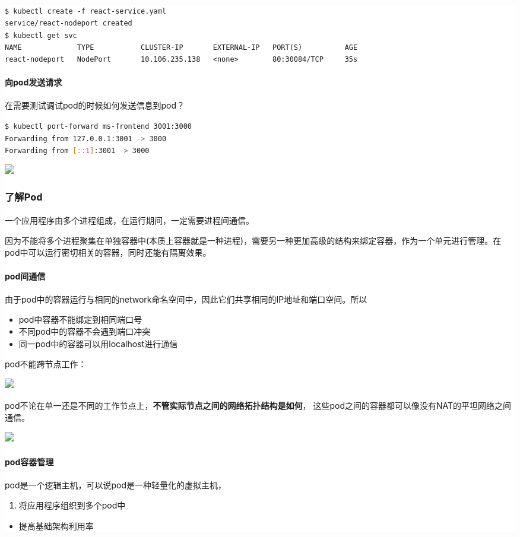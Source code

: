 

```
$ kubectl create -f react-service.yaml
service/react-nodeport created
$ kubectl get svc
NAME             TYPE           CLUSTER-IP       EXTERNAL-IP   PORT(S)          AGE
react-nodeport   NodePort       10.106.235.138   <none>        80:30084/TCP     35s
```



#### 向pod发送请求

在需要测试调试pod的时候如何发送信息到pod？

```sh
$ kubectl port-forward ms-frontend 3001:3000
Forwarding from 127.0.0.1:3001 -> 3000
Forwarding from [::1]:3001 -> 3000
```

![](https://tva1.sinaimg.cn/large/0081Kckwly1glf1uh5zhij30k60643z1.jpg)





### 了解Pod

一个应用程序由多个进程组成，在运行期间，一定需要进程间通信。

因为不能将多个进程聚集在单独容器中(本质上容器就是一种进程)，需要另一种更加高级的结构来绑定容器，作为一个单元进行管理。在pod中可以运行密切相关的容器，同时还能有隔离效果。

#### pod间通信

由于pod中的容器运行与相同的network命名空间中，因此它们共享相同的IP地址和端口空间。所以

- pod中容器不能绑定到相同端口号
- 不同pod中的容器不会遇到端口冲突
- 同一pod中的容器可以用localhost进行通信

pod不能跨节点工作：

![](https://tva1.sinaimg.cn/large/0081Kckwly1gleg4gt2v6j30kb08njsa.jpg)



pod不论在单一还是不同的工作节点上，**不管实际节点之间的网络拓扑结构是如何**， 这些pod之间的容器都可以像没有NAT的平坦网络之间通信。

![](https://tva1.sinaimg.cn/large/0081Kckwgy1glf14jnlvbj30ia09wmxw.jpg)



#### pod容器管理

pod是一个逻辑主机，可以说pod是一种轻量化的虚拟主机，

1. 将应用程序组织到多个pod中

- 提高基础架构利用率
